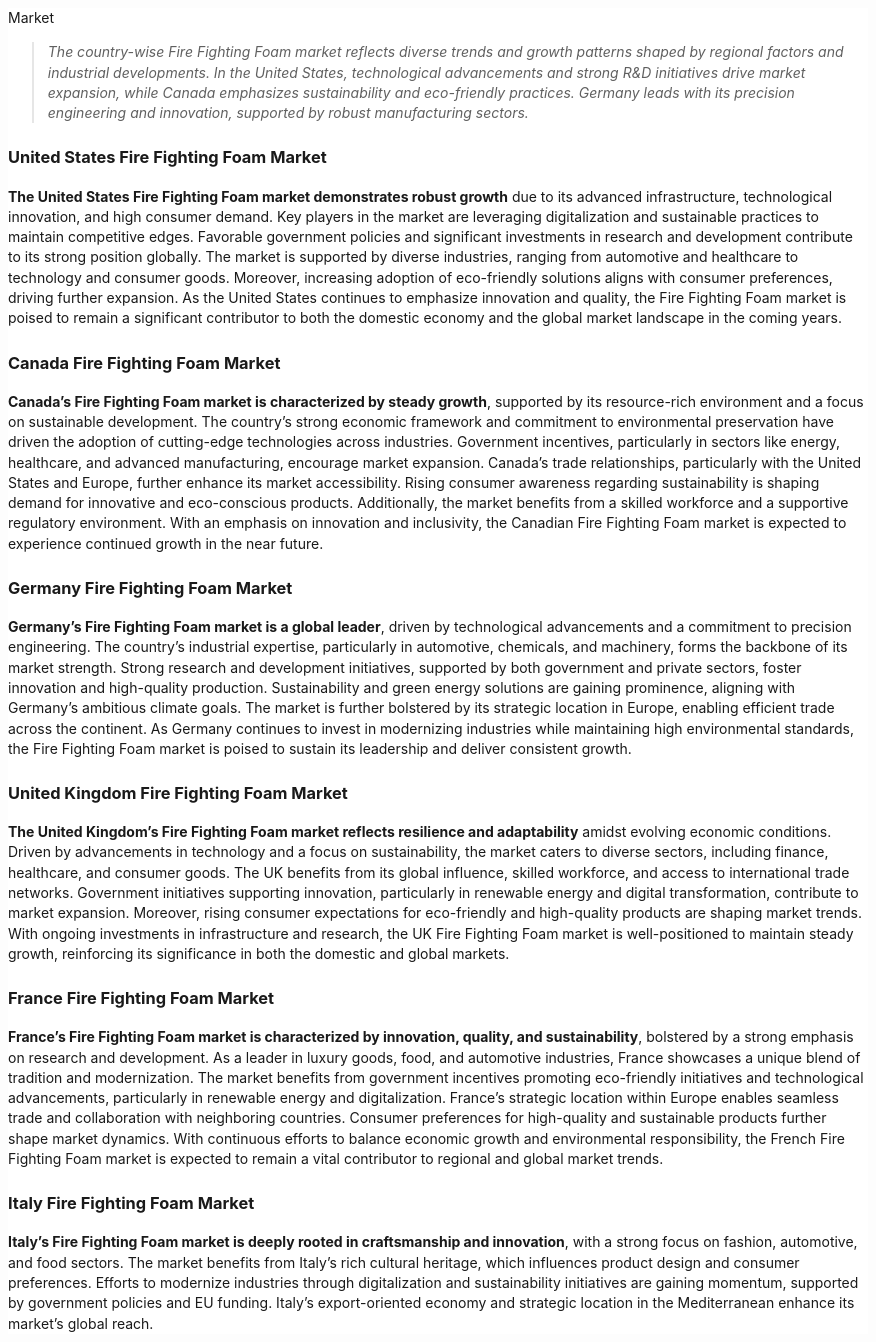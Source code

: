 Market<br /></span></h1><blockquote><p><em><span class="">The country-wise Fire Fighting Foam market reflects diverse trends and growth patterns shaped by regional factors and industrial developments. In the United States, technological advancements and strong R&amp;D initiatives drive market expansion, while Canada emphasizes sustainability and eco-friendly practices. Germany leads with its precision engineering and innovation, supported by robust manufacturing sectors.</span></em></p></blockquote><h3><strong>United States Fire Fighting Foam Market</strong></h3><p><strong>The United States Fire Fighting Foam market demonstrates robust growth</strong> due to its advanced infrastructure, technological innovation, and high consumer demand. Key players in the market are leveraging digitalization and sustainable practices to maintain competitive edges. Favorable government policies and significant investments in research and development contribute to its strong position globally. The market is supported by diverse industries, ranging from automotive and healthcare to technology and consumer goods. Moreover, increasing adoption of eco-friendly solutions aligns with consumer preferences, driving further expansion. As the United States continues to emphasize innovation and quality, the Fire Fighting Foam market is poised to remain a significant contributor to both the domestic economy and the global market landscape in the coming years.</p><h3><strong>Canada Fire Fighting Foam Market</strong></h3><p><strong>Canada&rsquo;s Fire Fighting Foam market is characterized by steady growth</strong>, supported by its resource-rich environment and a focus on sustainable development. The country&rsquo;s strong economic framework and commitment to environmental preservation have driven the adoption of cutting-edge technologies across industries. Government incentives, particularly in sectors like energy, healthcare, and advanced manufacturing, encourage market expansion. Canada&rsquo;s trade relationships, particularly with the United States and Europe, further enhance its market accessibility. Rising consumer awareness regarding sustainability is shaping demand for innovative and eco-conscious products. Additionally, the market benefits from a skilled workforce and a supportive regulatory environment. With an emphasis on innovation and inclusivity, the Canadian Fire Fighting Foam market is expected to experience continued growth in the near future.</p><h3><strong>Germany Fire Fighting Foam Market</strong></h3><p><strong>Germany&rsquo;s Fire Fighting Foam market is a global leader</strong>, driven by technological advancements and a commitment to precision engineering. The country&rsquo;s industrial expertise, particularly in automotive, chemicals, and machinery, forms the backbone of its market strength. Strong research and development initiatives, supported by both government and private sectors, foster innovation and high-quality production. Sustainability and green energy solutions are gaining prominence, aligning with Germany&rsquo;s ambitious climate goals. The market is further bolstered by its strategic location in Europe, enabling efficient trade across the continent. As Germany continues to invest in modernizing industries while maintaining high environmental standards, the Fire Fighting Foam market is poised to sustain its leadership and deliver consistent growth.</p><h3><strong>United Kingdom Fire Fighting Foam Market</strong></h3><p><strong>The United Kingdom&rsquo;s Fire Fighting Foam market reflects resilience and adaptability</strong> amidst evolving economic conditions. Driven by advancements in technology and a focus on sustainability, the market caters to diverse sectors, including finance, healthcare, and consumer goods. The UK benefits from its global influence, skilled workforce, and access to international trade networks. Government initiatives supporting innovation, particularly in renewable energy and digital transformation, contribute to market expansion. Moreover, rising consumer expectations for eco-friendly and high-quality products are shaping market trends. With ongoing investments in infrastructure and research, the UK Fire Fighting Foam market is well-positioned to maintain steady growth, reinforcing its significance in both the domestic and global markets.</p><h3><strong>France Fire Fighting Foam Market</strong></h3><p><strong>France&rsquo;s Fire Fighting Foam market is characterized by innovation, quality, and sustainability</strong>, bolstered by a strong emphasis on research and development. As a leader in luxury goods, food, and automotive industries, France showcases a unique blend of tradition and modernization. The market benefits from government incentives promoting eco-friendly initiatives and technological advancements, particularly in renewable energy and digitalization. France&rsquo;s strategic location within Europe enables seamless trade and collaboration with neighboring countries. Consumer preferences for high-quality and sustainable products further shape market dynamics. With continuous efforts to balance economic growth and environmental responsibility, the French Fire Fighting Foam market is expected to remain a vital contributor to regional and global market trends.</p><h3><strong>Italy Fire Fighting Foam Market</strong></h3><p><strong>Italy&rsquo;s Fire Fighting Foam market is deeply rooted in craftsmanship and innovation</strong>, with a strong focus on fashion, automotive, and food sectors. The market benefits from Italy&rsquo;s rich cultural heritage, which influences product design and consumer preferences. Efforts to modernize industries through digitalization and sustainability initiatives are gaining momentum, supported by government policies and EU funding. Italy&rsquo;s export-oriented economy and strategic location in the Mediterranean enhance its market&rsquo;s global reach.